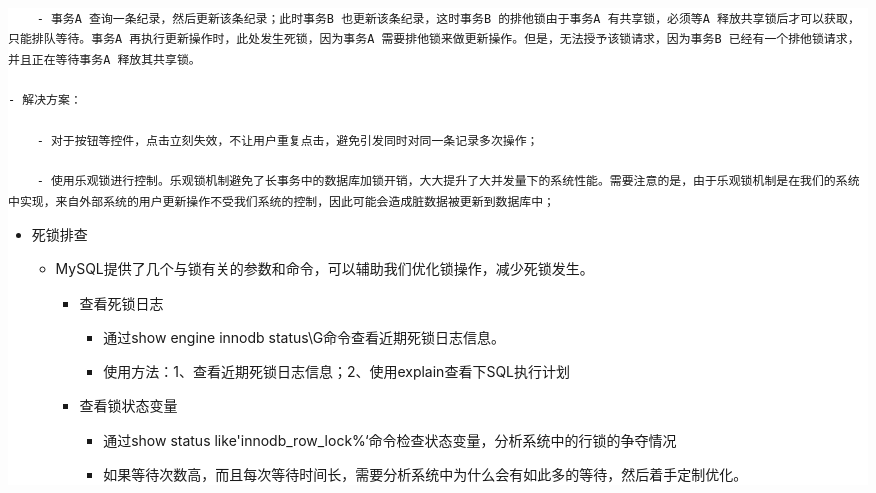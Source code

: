         - 事务A 查询一条纪录，然后更新该条纪录；此时事务B 也更新该条纪录，这时事务B 的排他锁由于事务A 有共享锁，必须等A 释放共享锁后才可以获取，只能排队等待。事务A 再执行更新操作时，此处发生死锁，因为事务A 需要排他锁来做更新操作。但是，无法授予该锁请求，因为事务B 已经有一个排他锁请求，并且正在等待事务A 释放其共享锁。

    - 解决方案：
      
        - 对于按钮等控件，点击立刻失效，不让用户重复点击，避免引发同时对同一条记录多次操作；
      
        - 使用乐观锁进行控制。乐观锁机制避免了长事务中的数据库加锁开销，大大提升了大并发量下的系统性能。需要注意的是，由于乐观锁机制是在我们的系统中实现，来自外部系统的用户更新操作不受我们系统的控制，因此可能会造成脏数据被更新到数据库中；

- 死锁排查
  
    - MySQL提供了几个与锁有关的参数和命令，可以辅助我们优化锁操作，减少死锁发生。
    
        - 查看死锁日志
          
            - 通过show engine innodb status\G命令查看近期死锁日志信息。
          
            - 使用方法：1、查看近期死锁日志信息；2、使用explain查看下SQL执行计划
        
        - 查看锁状态变量
          
            - 通过show status like'innodb_row_lock%‘命令检查状态变量，分析系统中的行锁的争夺情况
            
            - 如果等待次数高，而且每次等待时间长，需要分析系统中为什么会有如此多的等待，然后着手定制优化。